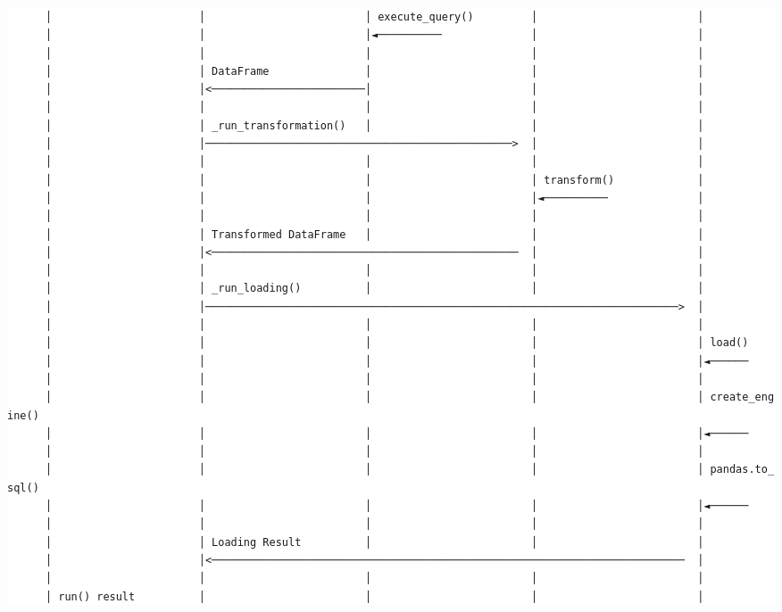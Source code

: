 ```
      │                       │                         │ execute_query()         │                         │
      │                       │                         │◄──────────              │                         │
      │                       │                         │                         │                         │
      │                       │ DataFrame               │                         │                         │
      │                       │<────────────────────────│                         │                         │
      │                       │                         │                         │                         │
      │                       │ _run_transformation()   │                         │                         │
      │                       │────────────────────────────────────────────────>  │                         │
      │                       │                         │                         │                         │
      │                       │                         │                         │ transform()             │
      │                       │                         │                         │◄──────────              │
      │                       │                         │                         │                         │
      │                       │ Transformed DataFrame   │                         │                         │
      │                       │<────────────────────────────────────────────────  │                         │
      │                       │                         │                         │                         │
      │                       │ _run_loading()          │                         │                         │
      │                       │──────────────────────────────────────────────────────────────────────────>  │
      │                       │                         │                         │                         │
      │                       │                         │                         │                         │ load()
      │                       │                         │                         │                         │◄──────
      │                       │                         │                         │                         │
      │                       │                         │                         │                         │ create_engine()
      │                       │                         │                         │                         │◄──────
      │                       │                         │                         │                         │
      │                       │                         │                         │                         │ pandas.to_sql()
      │                       │                         │                         │                         │◄──────
      │                       │                         │                         │                         │
      │                       │ Loading Result          │                         │                         │
      │                       │<──────────────────────────────────────────────────────────────────────────  │
      │                       │                         │                         │                         │
      │ run() result          │                         │                         │                         │
```